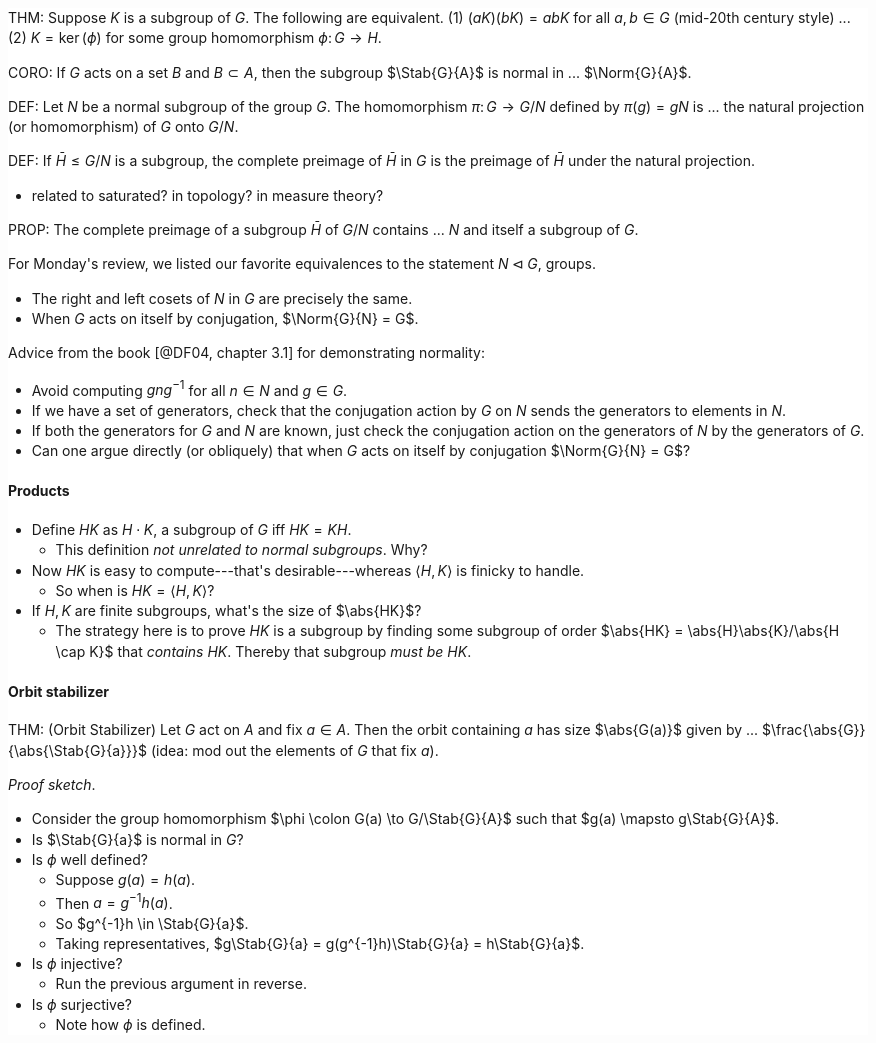 THM: Suppose $K$ is a subgroup of $G$. The following are equivalent. (1) $(aK)(bK) = abK$ for all $a,b \in G$ (mid-20th century style) ... (2) $K = \ker(\phi)$ for some group homomorphism $\phi\colon G \to H$.

CORO: If $G$ acts on a set $B$ and $B \subset A$, then the subgroup $\Stab{G}{A}$ is normal in ... $\Norm{G}{A}$.

DEF: Let $N$ be a normal subgroup of the group $G$. The homomorphism $\pi \colon G \to G/N$ defined by $\pi(g) = gN$ is ... the natural projection (or homomorphism) of $G$ onto $G/N$.

DEF: If $\bar{H} \le G/N$ is a subgroup, the complete preimage of $\bar{H}$ in $G$ is the preimage of $\bar{H}$ under the natural projection.

- related to saturated? in topology? in measure theory?

PROP: The complete preimage of a subgroup $\bar{H}$ of $G/N$ contains ... $N$ and itself a subgroup of $G$.

For Monday's review, we listed our favorite equivalences to the statement $N \triangleleft G$, groups.

- The right and left cosets of $N$ in $G$ are precisely the same.
- When $G$ acts on itself by conjugation, $\Norm{G}{N} = G$.

Advice from the book [@DF04, chapter 3.1] for demonstrating normality:

- Avoid computing $gng^{-1}$ for all $n \in N$ and $g \in G$.
- If we have a set of generators, check that the conjugation action by $G$ on $N$ sends the generators to elements in $N$.
- If both the generators for $G$ and $N$ are known, just check the conjugation action on the generators of $N$ by the generators of $G$.
- Can one argue directly (or obliquely) that when $G$ acts on itself by conjugation $\Norm{G}{N} = G$?

#### Products

- Define $HK$ as $H \cdot K$, a subgroup of $G$ iff $HK =KH$.
    - This definition *not unrelated to normal subgroups*. Why?
- Now $HK$ is easy to compute---that's desirable---whereas $\langle H, K\rangle$ is finicky to handle.
    - So when is $HK = \langle H, K \rangle$?
- If $H,K$ are finite subgroups, what's the size of $\abs{HK}$?
    - The strategy here is to prove $HK$ is a subgroup by finding some subgroup of order $\abs{HK} = \abs{H}\abs{K}/\abs{H \cap K}$ that *contains* $HK$. Thereby that subgroup *must be* $HK$.

#### Orbit stabilizer

THM: (Orbit Stabilizer) Let $G$ act on $A$ and fix $a \in A$. Then the orbit containing $a$ has size $\abs{G(a)}$ given by ... $\frac{\abs{G}}{\abs{\Stab{G}{a}}}$ (idea: mod out the elements of $G$ that fix $a$).

*Proof sketch*.

- Consider the group homomorphism $\phi \colon G(a) \to G/\Stab{G}{A}$ such that $g(a) \mapsto g\Stab{G}{A}$.
- Is $\Stab{G}{a}$ is normal in $G$?
- Is $\phi$ well defined?
    - Suppose $g(a) = h(a)$. 
    - Then $a = g^{-1}h(a)$. 
    - So $g^{-1}h \in \Stab{G}{a}$.
    - Taking representatives, $g\Stab{G}{a} = g(g^{-1}h)\Stab{G}{a} = h\Stab{G}{a}$.
- Is $\phi$ injective?
    - Run the previous argument in reverse.
- Is $\phi$ surjective?
    - Note how $\phi$ is defined.
